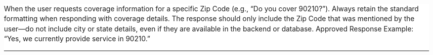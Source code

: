 
When the user requests coverage information for a specific Zip Code (e.g., “Do you cover 90210?”).
Always retain the standard formatting when responding with coverage details. The response should only include the Zip Code that was mentioned by the user—do not include city or state details, even if they are available in the backend or database.
Approved Response Example:
“Yes, we currently provide service in 90210.”
***